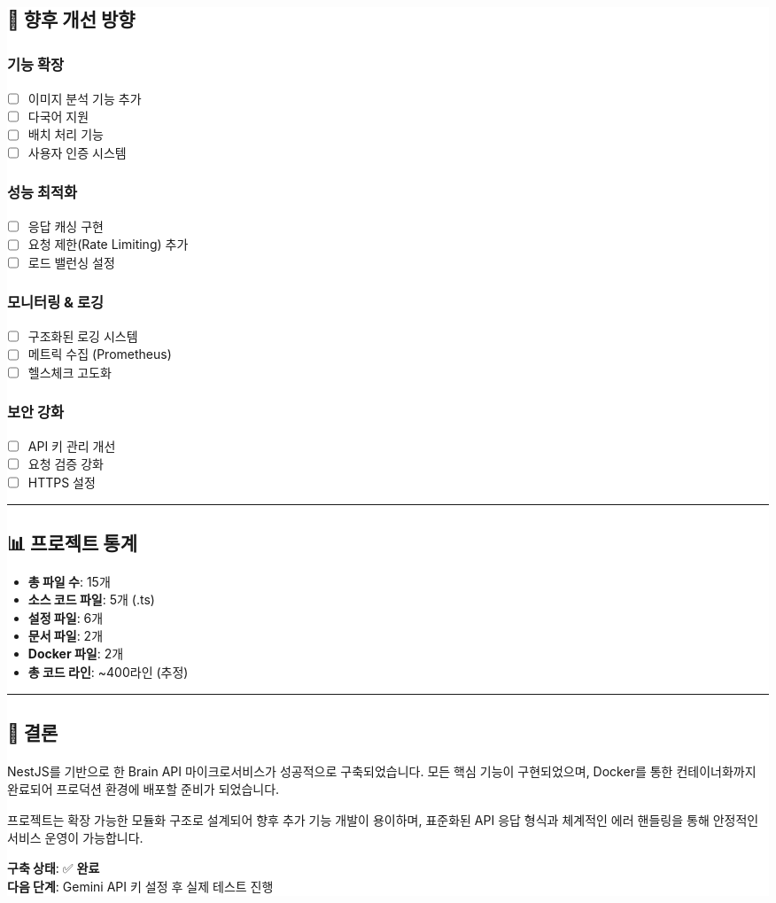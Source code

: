 
## 🔮 향후 개선 방향

### 기능 확장
- [ ] 이미지 분석 기능 추가
- [ ] 다국어 지원
- [ ] 배치 처리 기능
- [ ] 사용자 인증 시스템

### 성능 최적화
- [ ] 응답 캐싱 구현
- [ ] 요청 제한(Rate Limiting) 추가
- [ ] 로드 밸런싱 설정

### 모니터링 & 로깅
- [ ] 구조화된 로깅 시스템
- [ ] 메트릭 수집 (Prometheus)
- [ ] 헬스체크 고도화

### 보안 강화
- [ ] API 키 관리 개선
- [ ] 요청 검증 강화
- [ ] HTTPS 설정

---

## 📊 프로젝트 통계

- **총 파일 수**: 15개
- **소스 코드 파일**: 5개 (.ts)
- **설정 파일**: 6개
- **문서 파일**: 2개
- **Docker 파일**: 2개
- **총 코드 라인**: ~400라인 (추정)

---

## 🎉 결론

NestJS를 기반으로 한 Brain API 마이크로서비스가 성공적으로 구축되었습니다. 모든 핵심 기능이 구현되었으며, Docker를 통한 컨테이너화까지 완료되어 프로덕션 환경에 배포할 준비가 되었습니다.

프로젝트는 확장 가능한 모듈화 구조로 설계되어 향후 추가 기능 개발이 용이하며, 표준화된 API 응답 형식과 체계적인 에러 핸들링을 통해 안정적인 서비스 운영이 가능합니다.

**구축 상태**: ✅ **완료**  
**다음 단계**: Gemini API 키 설정 후 실제 테스트 진행
